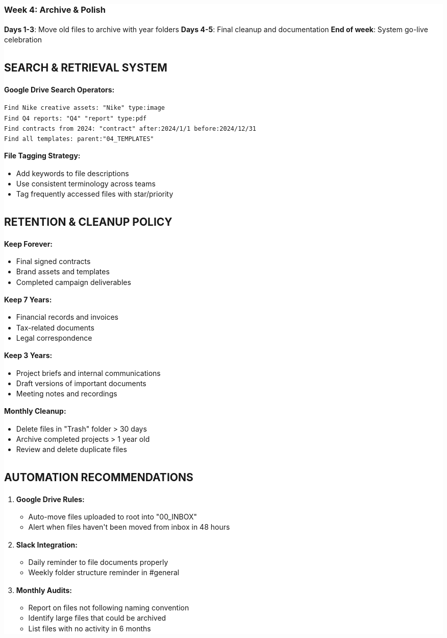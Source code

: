 ### Week 4: Archive & Polish
**Days 1-3**: Move old files to archive with year folders
**Days 4-5**: Final cleanup and documentation
**End of week**: System go-live celebration

## SEARCH & RETRIEVAL SYSTEM

**Google Drive Search Operators:**
```
Find Nike creative assets: "Nike" type:image
Find Q4 reports: "Q4" "report" type:pdf
Find contracts from 2024: "contract" after:2024/1/1 before:2024/12/31
Find all templates: parent:"04_TEMPLATES"
```

**File Tagging Strategy:**
- Add keywords to file descriptions
- Use consistent terminology across teams
- Tag frequently accessed files with star/priority

## RETENTION & CLEANUP POLICY

**Keep Forever:**
- Final signed contracts
- Brand assets and templates
- Completed campaign deliverables

**Keep 7 Years:**
- Financial records and invoices
- Tax-related documents
- Legal correspondence

**Keep 3 Years:**
- Project briefs and internal communications
- Draft versions of important documents
- Meeting notes and recordings

**Monthly Cleanup:**
- Delete files in "Trash" folder > 30 days
- Archive completed projects > 1 year old
- Review and delete duplicate files

## AUTOMATION RECOMMENDATIONS

1. **Google Drive Rules:**
   - Auto-move files uploaded to root into "00_INBOX"
   - Alert when files haven't been moved from inbox in 48 hours
   
2. **Slack Integration:**
   - Daily reminder to file documents properly
   - Weekly folder structure reminder in #general

3. **Monthly Audits:**
   - Report on files not following naming convention
   - Identify large files that could be archived
   - List files with no activity in 6 months
